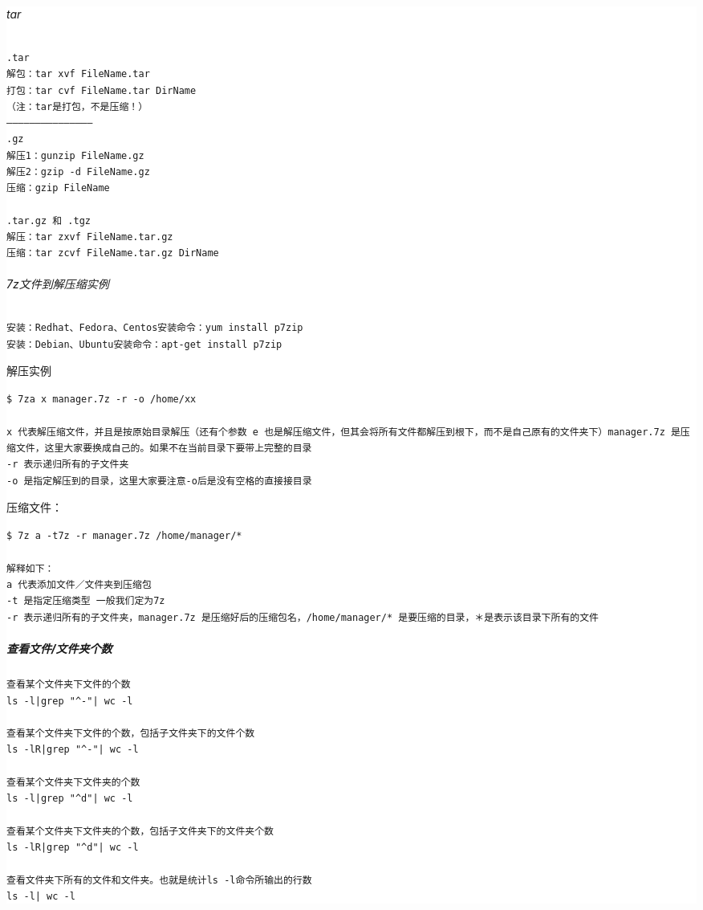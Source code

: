 ###### tar

```
.tar 
解包：tar xvf FileName.tar
打包：tar cvf FileName.tar DirName
（注：tar是打包，不是压缩！）
———————————————
.gz
解压1：gunzip FileName.gz
解压2：gzip -d FileName.gz
压缩：gzip FileName

.tar.gz 和 .tgz
解压：tar zxvf FileName.tar.gz
压缩：tar zcvf FileName.tar.gz DirName
```

###### 7z文件到解压缩实例

```
安装：Redhat、Fedora、Centos安装命令：yum install p7zip
安装：Debian、Ubuntu安装命令：apt-get install p7zip
```
解压实例
```
$ 7za x manager.7z -r -o /home/xx

x 代表解压缩文件，并且是按原始目录解压（还有个参数 e 也是解压缩文件，但其会将所有文件都解压到根下，而不是自己原有的文件夹下）manager.7z 是压缩文件，这里大家要换成自己的。如果不在当前目录下要带上完整的目录
-r 表示递归所有的子文件夹
-o 是指定解压到的目录，这里大家要注意-o后是没有空格的直接接目录
```
压缩文件：

```
$ 7z a -t7z -r manager.7z /home/manager/*

解释如下：
a 代表添加文件／文件夹到压缩包
-t 是指定压缩类型 一般我们定为7z
-r 表示递归所有的子文件夹，manager.7z 是压缩好后的压缩包名，/home/manager/* 是要压缩的目录，＊是表示该目录下所有的文件
```






##### 查看文件/文件夹个数


```
查看某个文件夹下文件的个数
ls -l|grep "^-"| wc -l

查看某个文件夹下文件的个数，包括子文件夹下的文件个数
ls -lR|grep "^-"| wc -l

查看某个文件夹下文件夹的个数
ls -l|grep "^d"| wc -l

查看某个文件夹下文件夹的个数，包括子文件夹下的文件夹个数
ls -lR|grep "^d"| wc -l

查看文件夹下所有的文件和文件夹。也就是统计ls -l命令所输出的行数
ls -l| wc -l
```
